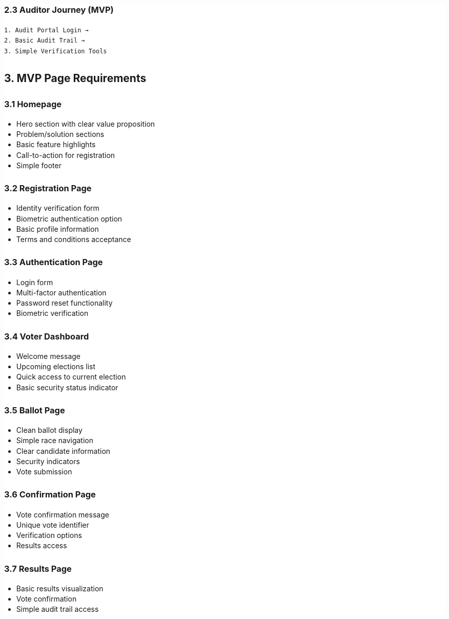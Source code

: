 ### 2.3 Auditor Journey (MVP)
```
1. Audit Portal Login → 
2. Basic Audit Trail → 
3. Simple Verification Tools
```

## 3. MVP Page Requirements

### 3.1 Homepage
- Hero section with clear value proposition
- Problem/solution sections
- Basic feature highlights
- Call-to-action for registration
- Simple footer

### 3.2 Registration Page
- Identity verification form
- Biometric authentication option
- Basic profile information
- Terms and conditions acceptance

### 3.3 Authentication Page
- Login form
- Multi-factor authentication
- Password reset functionality
- Biometric verification

### 3.4 Voter Dashboard
- Welcome message
- Upcoming elections list
- Quick access to current election
- Basic security status indicator

### 3.5 Ballot Page
- Clean ballot display
- Simple race navigation
- Clear candidate information
- Security indicators
- Vote submission

### 3.6 Confirmation Page
- Vote confirmation message
- Unique vote identifier
- Verification options
- Results access

### 3.7 Results Page
- Basic results visualization
- Vote confirmation
- Simple audit trail access
